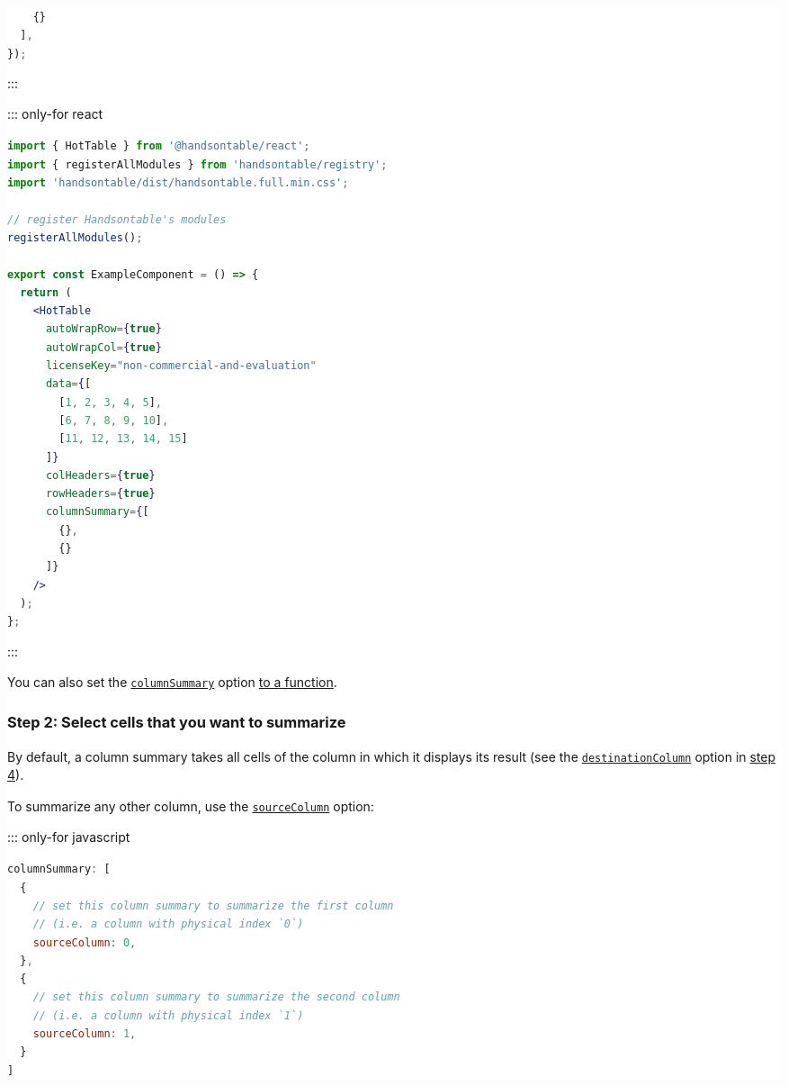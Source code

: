```js
    {}
  ],
});
```

:::

::: only-for react

```jsx
import { HotTable } from '@handsontable/react';
import { registerAllModules } from 'handsontable/registry';
import 'handsontable/dist/handsontable.full.min.css';

// register Handsontable's modules
registerAllModules();

export const ExampleComponent = () => {
  return (
    <HotTable
      autoWrapRow={true}
      autoWrapCol={true}
      licenseKey="non-commercial-and-evaluation"
      data={[
        [1, 2, 3, 4, 5],
        [6, 7, 8, 9, 10],
        [11, 12, 13, 14, 15]
      ]}
      colHeaders={true}
      rowHeaders={true}
      columnSummary={[
        {},
        {}
      ]}
    />
  );
};
```

:::

You can also set the [`columnSummary`](@/api/options.md#columnsummary) option [to a function](#set-up-column-summaries-using-a-function).

### Step 2: Select cells that you want to summarize

By default, a column summary takes all cells of the column in which it displays its result (see the [`destinationColumn`](@/api/columnSummary.md#options) option in [step 4](#step-4-provide-the-destination-cell-s-coordinates)).

To summarize any other column, use the [`sourceColumn`](@/api/columnSummary.md#options) option:

::: only-for javascript

```js
columnSummary: [
  {
    // set this column summary to summarize the first column
    // (i.e. a column with physical index `0`)
    sourceColumn: 0,
  },
  {
    // set this column summary to summarize the second column
    // (i.e. a column with physical index `1`)
    sourceColumn: 1,
  }
]
```